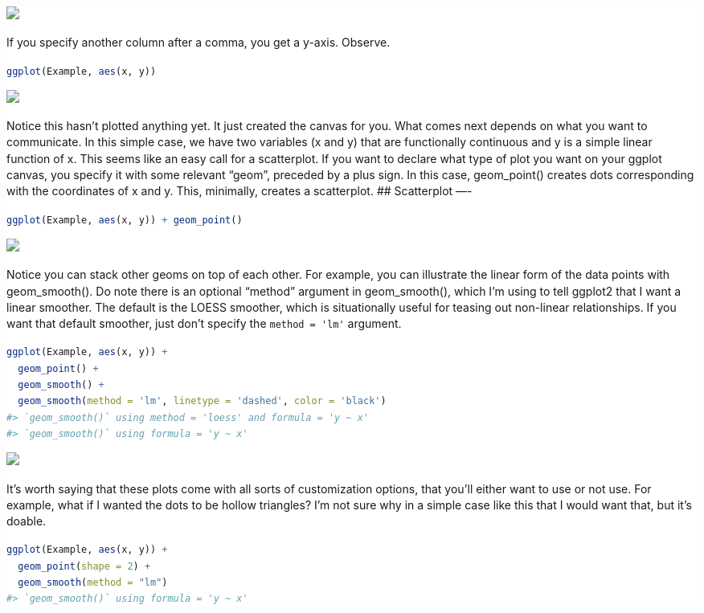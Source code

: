 <img src="http://ir3-2.svmiller.com/images/lab-2/unnamed-chunk-6-1.png" width="100%" />

If you specify another column after a comma, you get a y-axis. Observe.

``` r
ggplot(Example, aes(x, y))
```

<img src="http://ir3-2.svmiller.com/images/lab-2/unnamed-chunk-7-1.png" width="100%" />

Notice this hasn’t plotted anything yet. It just created the canvas for
you. What comes next depends on what you want to communicate. In this
simple case, we have two variables (x and y) that are functionally
continuous and y is a simple linear function of x. This seems like an
easy call for a scatterplot. If you want to declare what type of plot
you want on your ggplot canvas, you specify it with some relevant
“geom”, preceded by a plus sign. In this case, geom_point() creates dots
corresponding with the coordinates of x and y. This, minimally, creates
a scatterplot. \## Scatterplot —-

``` r
ggplot(Example, aes(x, y)) + geom_point()
```

<img src="http://ir3-2.svmiller.com/images/lab-2/unnamed-chunk-8-1.png" width="100%" />

Notice you can stack other geoms on top of each other. For example, you
can illustrate the linear form of the data points with geom_smooth(). Do
note there is an optional “method” argument in geom_smooth(), which I’m
using to tell ggplot2 that I want a linear smoother. The default is the
LOESS smoother, which is situationally useful for teasing out non-linear
relationships. If you want that default smoother, just don’t specify the
`method = 'lm'` argument.

``` r
ggplot(Example, aes(x, y)) + 
  geom_point() +
  geom_smooth() +
  geom_smooth(method = 'lm', linetype = 'dashed', color = 'black')
#> `geom_smooth()` using method = 'loess' and formula = 'y ~ x'
#> `geom_smooth()` using formula = 'y ~ x'
```

<img src="http://ir3-2.svmiller.com/images/lab-2/unnamed-chunk-9-1.png" width="100%" />

It’s worth saying that these plots come with all sorts of customization
options, that you’ll either want to use or not use. For example, what if
I wanted the dots to be hollow triangles? I’m not sure why in a simple
case like this that I would want that, but it’s doable.

``` r
ggplot(Example, aes(x, y)) + 
  geom_point(shape = 2) +
  geom_smooth(method = "lm")
#> `geom_smooth()` using formula = 'y ~ x'
```
